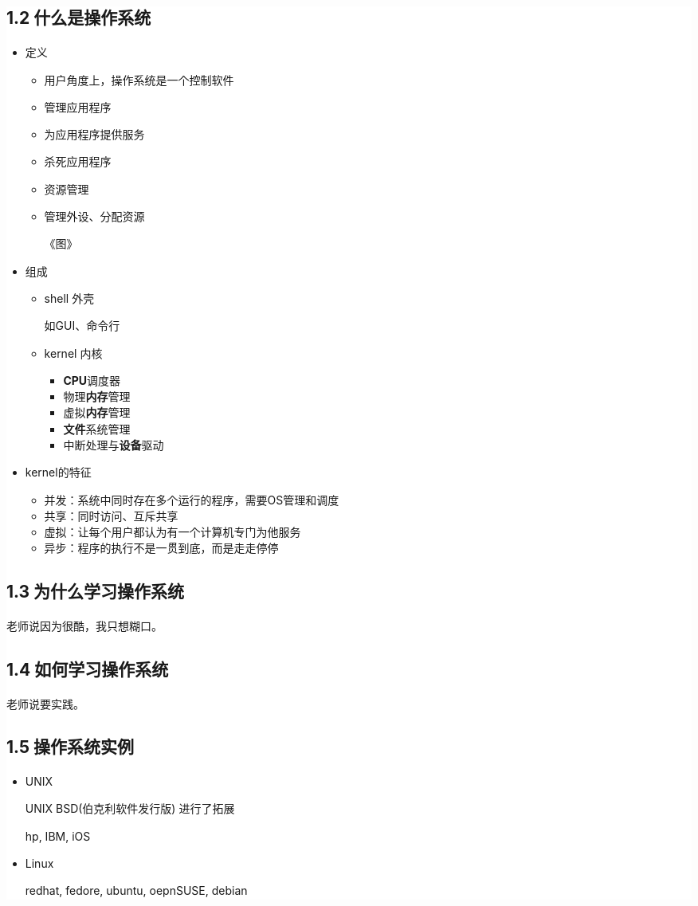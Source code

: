## 1.2 什么是操作系统

- 定义

  - 用户角度上，操作系统是一个控制软件

  - 管理应用程序

  - 为应用程序提供服务

  - 杀死应用程序

  - 资源管理

  - 管理外设、分配资源

    《图》

- 组成

  - shell 外壳

    如GUI、命令行

  - kernel 内核

    - **CPU**调度器
    - 物理**内存**管理
    - 虚拟**内存**管理
    - **文件**系统管理
    - 中断处理与**设备**驱动

- kernel的特征

  - 并发：系统中同时存在多个运行的程序，需要OS管理和调度
  - 共享：同时访问、互斥共享
  - 虚拟：让每个用户都认为有一个计算机专门为他服务
  - 异步：程序的执行不是一贯到底，而是走走停停

## 1.3 为什么学习操作系统

老师说因为很酷，我只想糊口。

## 1.4 如何学习操作系统

老师说要实践。

## 1.5 操作系统实例

- UNIX

  UNIX BSD(伯克利软件发行版) 进行了拓展

  hp, IBM, iOS

- Linux

  redhat, fedore, ubuntu, oepnSUSE, debian
